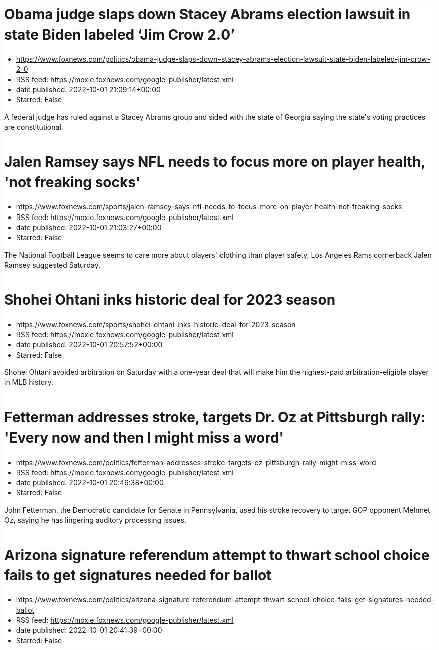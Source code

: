 # Obama judge slaps down Stacey Abrams election lawsuit in state Biden labeled ‘Jim Crow 2.0’
 - https://www.foxnews.com/politics/obama-judge-slaps-down-stacey-abrams-election-lawsuit-state-biden-labeled-jim-crow-2-0
 - RSS feed: https://moxie.foxnews.com/google-publisher/latest.xml
 - date published: 2022-10-01 21:09:14+00:00
 - Starred: False

A federal judge has ruled against a Stacey Abrams group and sided with the state of Georgia saying the state's voting practices are constitutional.

# Jalen Ramsey says NFL needs to focus more on player health, 'not freaking socks'
 - https://www.foxnews.com/sports/jalen-ramsey-says-nfl-needs-to-focus-more-on-player-health-not-freaking-socks
 - RSS feed: https://moxie.foxnews.com/google-publisher/latest.xml
 - date published: 2022-10-01 21:03:27+00:00
 - Starred: False

The National Football League seems to care more about players' clothing than player safety, Los Angeles Rams cornerback Jalen Ramsey suggested Saturday.

# Shohei Ohtani inks historic deal for 2023 season
 - https://www.foxnews.com/sports/shohei-ohtani-inks-historic-deal-for-2023-season
 - RSS feed: https://moxie.foxnews.com/google-publisher/latest.xml
 - date published: 2022-10-01 20:57:52+00:00
 - Starred: False

Shohei Ohtani avoided arbitration on Saturday with a one-year deal that will make him the highest-paid arbitration-eligible player in MLB history.

# Fetterman addresses stroke, targets Dr. Oz at Pittsburgh rally: 'Every now and then I might miss a word'
 - https://www.foxnews.com/politics/fetterman-addresses-stroke-targets-oz-pittsburgh-rally-might-miss-word
 - RSS feed: https://moxie.foxnews.com/google-publisher/latest.xml
 - date published: 2022-10-01 20:46:38+00:00
 - Starred: False

John Fetterman, the Democratic candidate for Senate in Pennsylvania, used his stroke recovery to target GOP opponent Mehmet Oz, saying he has lingering auditory processing issues.

# Arizona signature referendum attempt to thwart school choice fails to get signatures needed for ballot
 - https://www.foxnews.com/politics/arizona-signature-referendum-attempt-thwart-school-choice-fails-get-signatures-needed-ballot
 - RSS feed: https://moxie.foxnews.com/google-publisher/latest.xml
 - date published: 2022-10-01 20:41:39+00:00
 - Starred: False
